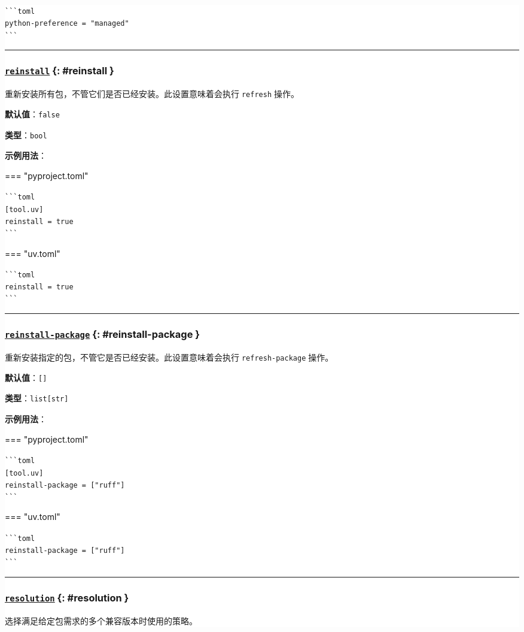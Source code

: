     ```toml
    python-preference = "managed"
    ```

---

### [`reinstall`](#reinstall) {: #reinstall }

重新安装所有包，不管它们是否已经安装。此设置意味着会执行 `refresh` 操作。

**默认值**：`false`

**类型**：`bool`

**示例用法**：

=== "pyproject.toml"

    ```toml
    [tool.uv]
    reinstall = true
    ```
=== "uv.toml"

    ```toml
    reinstall = true
    ```

---

### [`reinstall-package`](#reinstall-package) {: #reinstall-package }

重新安装指定的包，不管它是否已经安装。此设置意味着会执行 `refresh-package` 操作。

**默认值**：`[]`

**类型**：`list[str]`

**示例用法**：

=== "pyproject.toml"

    ```toml
    [tool.uv]
    reinstall-package = ["ruff"]
    ```
=== "uv.toml"

    ```toml
    reinstall-package = ["ruff"]
    ```

---

### [`resolution`](#resolution) {: #resolution }

选择满足给定包需求的多个兼容版本时使用的策略。
